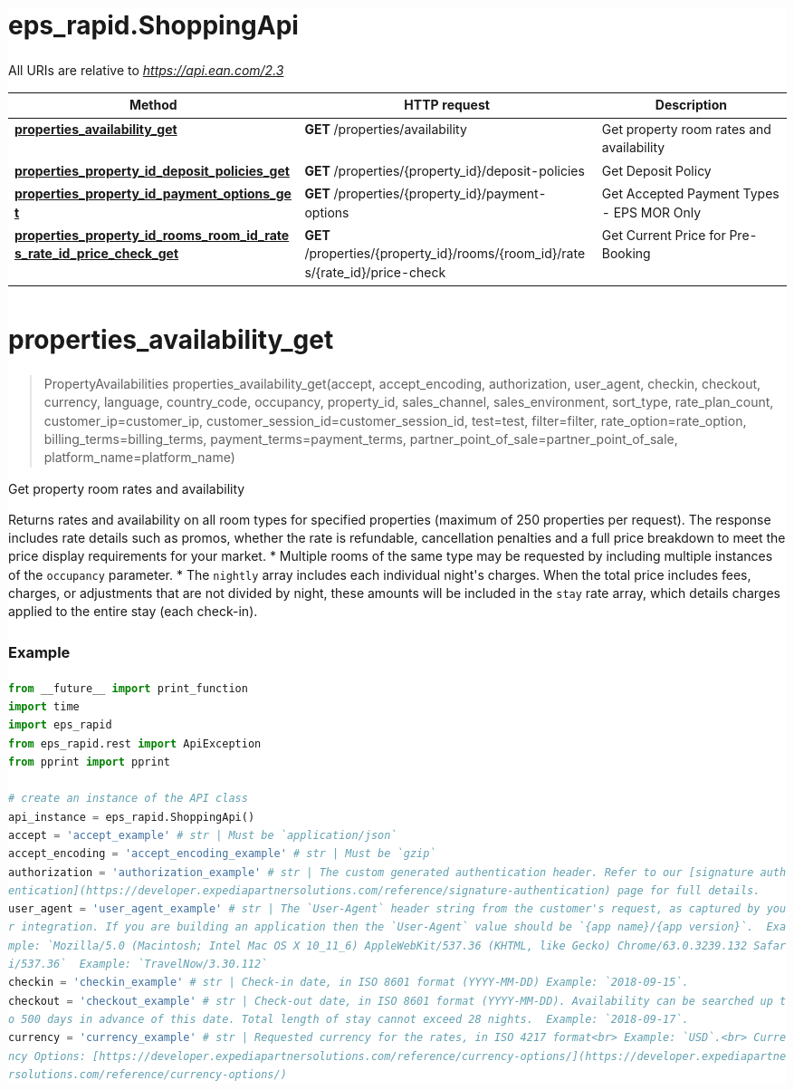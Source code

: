 # eps_rapid.ShoppingApi

All URIs are relative to *https://api.ean.com/2.3*

Method | HTTP request | Description
------------- | ------------- | -------------
[**properties_availability_get**](ShoppingApi.md#properties_availability_get) | **GET** /properties/availability | Get property room rates and availability
[**properties_property_id_deposit_policies_get**](ShoppingApi.md#properties_property_id_deposit_policies_get) | **GET** /properties/{property_id}/deposit-policies | Get Deposit Policy
[**properties_property_id_payment_options_get**](ShoppingApi.md#properties_property_id_payment_options_get) | **GET** /properties/{property_id}/payment-options | Get Accepted Payment Types - EPS MOR Only
[**properties_property_id_rooms_room_id_rates_rate_id_price_check_get**](ShoppingApi.md#properties_property_id_rooms_room_id_rates_rate_id_price_check_get) | **GET** /properties/{property_id}/rooms/{room_id}/rates/{rate_id}/price-check | Get Current Price for Pre-Booking


# **properties_availability_get**
> PropertyAvailabilities properties_availability_get(accept, accept_encoding, authorization, user_agent, checkin, checkout, currency, language, country_code, occupancy, property_id, sales_channel, sales_environment, sort_type, rate_plan_count, customer_ip=customer_ip, customer_session_id=customer_session_id, test=test, filter=filter, rate_option=rate_option, billing_terms=billing_terms, payment_terms=payment_terms, partner_point_of_sale=partner_point_of_sale, platform_name=platform_name)

Get property room rates and availability

Returns rates and availability on all room types for specified properties (maximum of 250 properties per request).  The response includes rate details such as promos, whether the rate is refundable, cancellation penalties and a full price breakdown to meet the price display requirements for your market. * Multiple rooms of the same type may be requested by including multiple instances of the `occupancy` parameter. * The `nightly` array includes each individual night's charges. When the total price includes fees, charges, or adjustments that are not divided by night, these amounts will be included in the `stay` rate array, which details charges applied to the entire stay (each check-in). 

### Example
```python
from __future__ import print_function
import time
import eps_rapid
from eps_rapid.rest import ApiException
from pprint import pprint

# create an instance of the API class
api_instance = eps_rapid.ShoppingApi()
accept = 'accept_example' # str | Must be `application/json`
accept_encoding = 'accept_encoding_example' # str | Must be `gzip`
authorization = 'authorization_example' # str | The custom generated authentication header. Refer to our [signature authentication](https://developer.expediapartnersolutions.com/reference/signature-authentication) page for full details.
user_agent = 'user_agent_example' # str | The `User-Agent` header string from the customer's request, as captured by your integration. If you are building an application then the `User-Agent` value should be `{app name}/{app version}`.  Example: `Mozilla/5.0 (Macintosh; Intel Mac OS X 10_11_6) AppleWebKit/537.36 (KHTML, like Gecko) Chrome/63.0.3239.132 Safari/537.36`  Example: `TravelNow/3.30.112` 
checkin = 'checkin_example' # str | Check-in date, in ISO 8601 format (YYYY-MM-DD) Example: `2018-09-15`. 
checkout = 'checkout_example' # str | Check-out date, in ISO 8601 format (YYYY-MM-DD). Availability can be searched up to 500 days in advance of this date. Total length of stay cannot exceed 28 nights.  Example: `2018-09-17`. 
currency = 'currency_example' # str | Requested currency for the rates, in ISO 4217 format<br> Example: `USD`.<br> Currency Options: [https://developer.expediapartnersolutions.com/reference/currency-options/](https://developer.expediapartnersolutions.com/reference/currency-options/) 
```